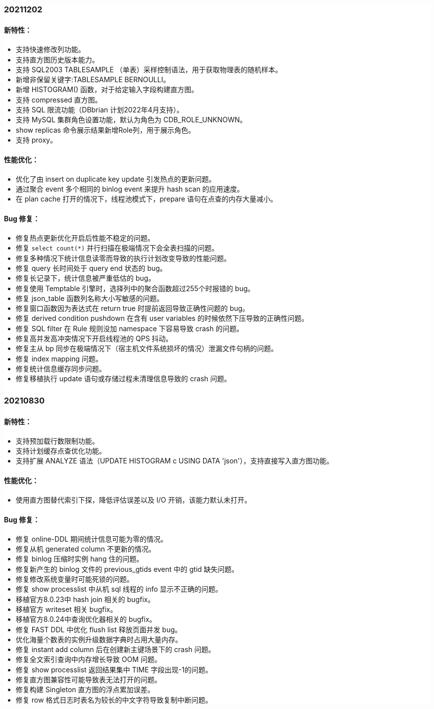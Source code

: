 ### 20211202
#### 新特性：
- 支持快速修改列功能。
- 支持直方图历史版本能力。
- 支持 SQL2003 TABLESAMPLE （单表）采样控制语法，用于获取物理表的随机样本。
- 新增非保留关键字:TABLESAMPLE BERNOULLI。
- 新增 HISTOGRAM() 函数，对于给定输入字段构建直方图。
- 支持 compressed 直方图。
- 支持 SQL 限流功能（DBbrian 计划2022年4月支持）。
- 支持 MySQL 集群角色设置功能，默认为角色为 CDB_ROLE_UNKNOWN。
- show replicas 命令展示结果新增Role列，用于展示角色。
- 支持 proxy。

#### 性能优化：
- 优化了由 insert on duplicate key update 引发热点的更新问题。
- 通过聚合 event 多个相同的 binlog event 来提升 hash scan 的应用速度。
- 在 plan cache 打开的情况下，线程池模式下，prepare 语句在点查的内存大量减小。

#### Bug 修复：
- 修复热点更新优化开启后性能不稳定的问题。
- 修复 `select count(*)` 并行扫描在极端情况下会全表扫描的问题。
- 修复多种情况下统计信息读零而导致的执行计划改变导致的性能问题。
- 修复 query 长时间处于 query end 状态的 bug。
- 修复长记录下，统计信息被严重低估的 bug。
- 修复使用 Temptable 引擎时，选择列中的聚合函数超过255个时报错的 bug。
- 修复 json_table 函数列名称大小写敏感的问题。
- 修复窗口函数因为表达式在 return true 时提前返回导致正确性问题的 bug。
- 修复 derived condition pushdown 在含有 user variables 的时候依然下压导致的正确性问题。
- 修复 SQL filter 在 Rule 规则没加 namespace 下容易导致 crash 的问题。
- 修复高并发高冲突情况下开启线程池的 QPS 抖动。
- 修复主从 bp 同步在极端情况下（宿主机文件系统损坏的情况）泄漏文件句柄的问题。
- 修复 index mapping 问题。
- 修复统计信息缓存同步问题。
- 修复移植执行 update 语句或存储过程未清理信息导致的 crash 问题。

### 20210830
#### 新特性：
- 支持预加载行数限制功能。
- 支持计划缓存点查优化功能。
- 支持扩展 ANALYZE 语法（UPDATE HISTOGRAM c USING DATA 'json'），支持直接写入直方图功能。

#### 性能优化：
- 使用直方图替代索引下探，降低评估误差以及 I/O 开销，该能力默认未打开。

#### Bug 修复：
- 修复 online-DDL 期间统计信息可能为零的情况。
- 修复从机 generated column 不更新的情况。
- 修复 binlog 压缩时实例 hang 住的问题。
- 修复新产生的 binlog 文件的 previous_gtids event 中的 gtid 缺失问题。
- 修复修改系统变量时可能死锁的问题。
- 修复 show processlist 中从机 sql 线程的 info 显示不正确的问题。
- 移植官方8.0.23中 hash join 相关的 bugfix。
- 移植官方 writeset 相关 bugfix。
- 移植官方8.0.24中查询优化器相关的 bugfix。
- 修复 FAST DDL 中优化 flush list 释放页面并发 bug。
- 优化海量个数表的实例升级数据字典时占用大量内存。
- 修复 instant add column 后在创建新主键场景下的 crash 问题。
- 修复全文索引查询中内存增长导致 OOM 问题。
- 修复 show processlist 返回结果集中 TIME 字段出现-1的问题。
- 修复直方图兼容性可能导致表无法打开的问题。
- 修复构建 Singleton 直方图的浮点累加误差。
- 修复 row 格式日志时表名为较长的中文字符导致复制中断问题。